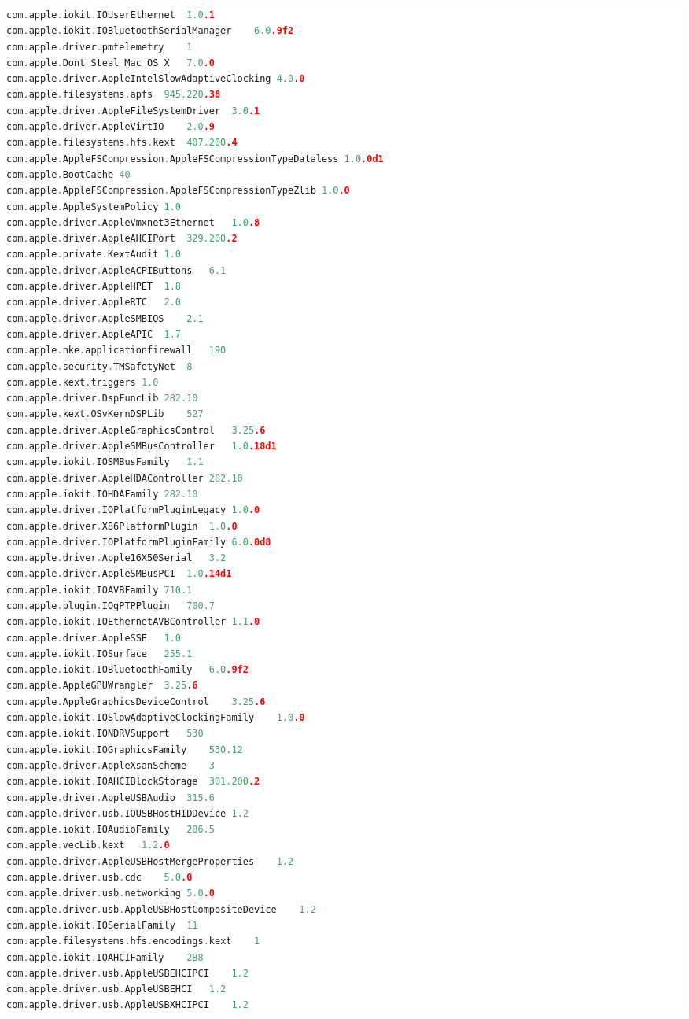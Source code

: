 ```c
com.apple.iokit.IOUserEthernet	1.0.1
com.apple.iokit.IOBluetoothSerialManager	6.0.9f2
com.apple.driver.pmtelemetry	1
com.apple.Dont_Steal_Mac_OS_X	7.0.0
com.apple.driver.AppleIntelSlowAdaptiveClocking	4.0.0
com.apple.filesystems.apfs	945.220.38
com.apple.driver.AppleFileSystemDriver	3.0.1
com.apple.driver.AppleVirtIO	2.0.9
com.apple.filesystems.hfs.kext	407.200.4
com.apple.AppleFSCompression.AppleFSCompressionTypeDataless	1.0.0d1
com.apple.BootCache	40
com.apple.AppleFSCompression.AppleFSCompressionTypeZlib	1.0.0
com.apple.AppleSystemPolicy	1.0
com.apple.driver.AppleVmxnet3Ethernet	1.0.8
com.apple.driver.AppleAHCIPort	329.200.2
com.apple.private.KextAudit	1.0
com.apple.driver.AppleACPIButtons	6.1
com.apple.driver.AppleHPET	1.8
com.apple.driver.AppleRTC	2.0
com.apple.driver.AppleSMBIOS	2.1
com.apple.driver.AppleAPIC	1.7
com.apple.nke.applicationfirewall	190
com.apple.security.TMSafetyNet	8
com.apple.kext.triggers	1.0
com.apple.driver.DspFuncLib	282.10
com.apple.kext.OSvKernDSPLib	527
com.apple.driver.AppleGraphicsControl	3.25.6
com.apple.driver.AppleSMBusController	1.0.18d1
com.apple.iokit.IOSMBusFamily	1.1
com.apple.driver.AppleHDAController	282.10
com.apple.iokit.IOHDAFamily	282.10
com.apple.driver.IOPlatformPluginLegacy	1.0.0
com.apple.driver.X86PlatformPlugin	1.0.0
com.apple.driver.IOPlatformPluginFamily	6.0.0d8
com.apple.driver.Apple16X50Serial	3.2
com.apple.driver.AppleSMBusPCI	1.0.14d1
com.apple.iokit.IOAVBFamily	710.1
com.apple.plugin.IOgPTPPlugin	700.7
com.apple.iokit.IOEthernetAVBController	1.1.0
com.apple.driver.AppleSSE	1.0
com.apple.iokit.IOSurface	255.1
com.apple.iokit.IOBluetoothFamily	6.0.9f2
com.apple.AppleGPUWrangler	3.25.6
com.apple.AppleGraphicsDeviceControl	3.25.6
com.apple.iokit.IOSlowAdaptiveClockingFamily	1.0.0
com.apple.iokit.IONDRVSupport	530
com.apple.iokit.IOGraphicsFamily	530.12
com.apple.driver.AppleXsanScheme	3
com.apple.iokit.IOAHCIBlockStorage	301.200.2
com.apple.driver.AppleUSBAudio	315.6
com.apple.driver.usb.IOUSBHostHIDDevice	1.2
com.apple.iokit.IOAudioFamily	206.5
com.apple.vecLib.kext	1.2.0
com.apple.driver.AppleUSBHostMergeProperties	1.2
com.apple.driver.usb.cdc	5.0.0
com.apple.driver.usb.networking	5.0.0
com.apple.driver.usb.AppleUSBHostCompositeDevice	1.2
com.apple.iokit.IOSerialFamily	11
com.apple.filesystems.hfs.encodings.kext	1
com.apple.iokit.IOAHCIFamily	288
com.apple.driver.usb.AppleUSBEHCIPCI	1.2
com.apple.driver.usb.AppleUSBEHCI	1.2
com.apple.driver.usb.AppleUSBXHCIPCI	1.2
```